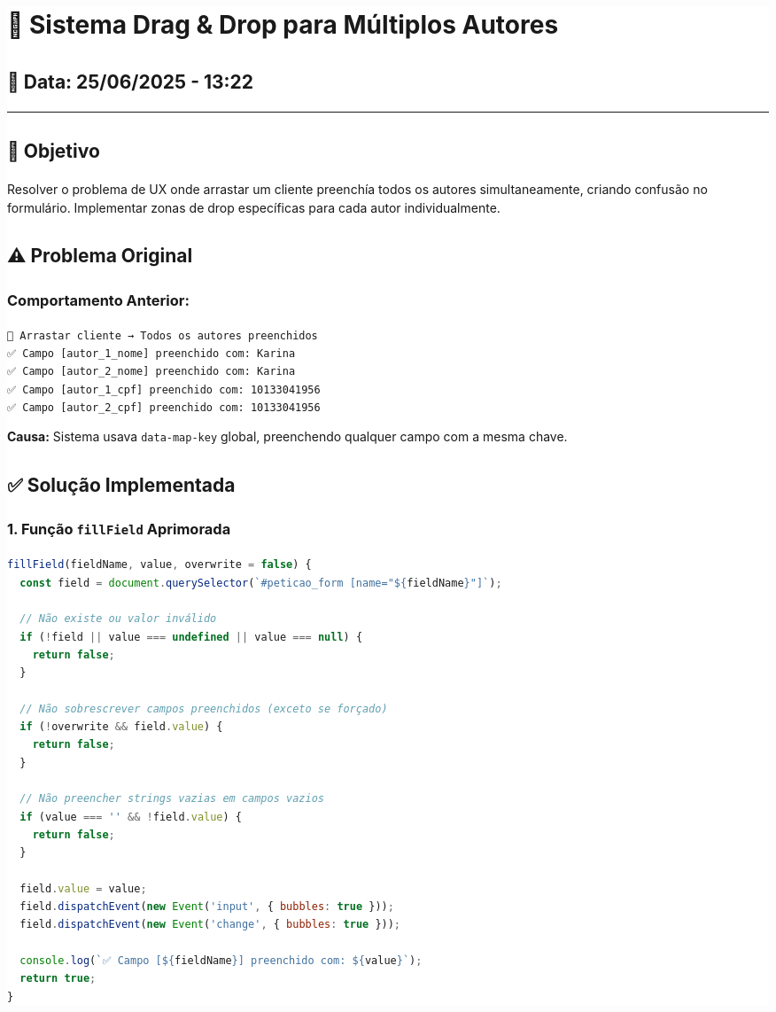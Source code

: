 # 🎯 Sistema Drag & Drop para Múltiplos Autores

## 📅 Data: 25/06/2025 - 13:22

---

## 🎯 Objetivo

Resolver o problema de UX onde arrastar um cliente preenchía todos os autores simultaneamente, criando confusão no formulário. Implementar zonas de drop específicas para cada autor individualmente.

## ⚠️ Problema Original

### **Comportamento Anterior:**

```
🔄 Arrastar cliente → Todos os autores preenchidos
✅ Campo [autor_1_nome] preenchido com: Karina
✅ Campo [autor_2_nome] preenchido com: Karina
✅ Campo [autor_1_cpf] preenchido com: 10133041956
✅ Campo [autor_2_cpf] preenchido com: 10133041956
```

**Causa:** Sistema usava `data-map-key` global, preenchendo qualquer campo com a mesma chave.

## ✅ Solução Implementada

### **1. Função `fillField` Aprimorada**

```javascript
fillField(fieldName, value, overwrite = false) {
  const field = document.querySelector(`#peticao_form [name="${fieldName}"]`);

  // Não existe ou valor inválido
  if (!field || value === undefined || value === null) {
    return false;
  }

  // Não sobrescrever campos preenchidos (exceto se forçado)
  if (!overwrite && field.value) {
    return false;
  }

  // Não preencher strings vazias em campos vazios
  if (value === '' && !field.value) {
    return false;
  }

  field.value = value;
  field.dispatchEvent(new Event('input', { bubbles: true }));
  field.dispatchEvent(new Event('change', { bubbles: true }));

  console.log(`✅ Campo [${fieldName}] preenchido com: ${value}`);
  return true;
}
```
